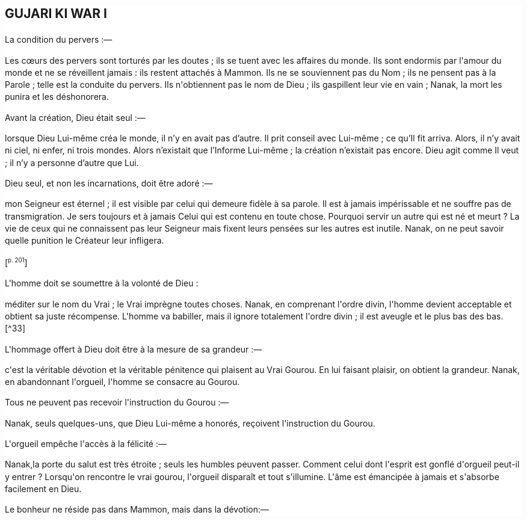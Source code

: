 ## GUJARI KI WAR I

La condition du pervers :—

Les cœurs des pervers sont torturés par les doutes ; ils se tuent avec les affaires du monde.
Ils sont endormis par l'amour du monde et ne se réveillent jamais : ils restent attachés à Mammon.
Ils ne se souviennent pas du Nom ; ils ne pensent pas à la Parole ; telle est la conduite du pervers.
Ils n'obtiennent pas le nom de Dieu ; ils gaspillent leur vie en vain ; Nanak, la mort les punira et les déshonorera.

Avant la création, Dieu était seul :—

lorsque Dieu Lui-même créa le monde, il n’y en avait pas d’autre.
Il prit conseil avec Lui-même ; ce qu’Il fit arriva.
Alors, il n’y avait ni ciel, ni enfer, ni trois mondes.
Alors n’existait que l’Informe Lui-même ; la création n’existait pas encore.
Dieu agit comme Il veut ; il n’y a personne d’autre que Lui.

Dieu seul, et non les incarnations, doit être adoré :—

mon Seigneur est éternel ; il est visible par celui qui demeure fidèle à sa parole.
Il est à jamais impérissable et ne souffre pas de transmigration.
Je sers toujours et à jamais Celui qui est contenu en toute chose.
Pourquoi servir un autre qui est né et meurt ?
La vie de ceux qui ne connaissent pas leur Seigneur mais fixent leurs pensées sur les autres est inutile.
Nanak, on ne peut savoir quelle punition le Créateur leur infligera.

<span id="p201">[<sup><small>p. 201</small></sup>]</span>

L'homme doit se soumettre à la volonté de Dieu :

méditer sur le nom du Vrai ; le Vrai imprègne toutes choses.
Nanak, en comprenant l'ordre divin, l'homme devient acceptable et obtient sa juste récompense.
L'homme va babiller, mais il ignore totalement l'ordre divin ; il est aveugle et le plus bas des bas.[^33]

L'hommage offert à Dieu doit être à la mesure de sa grandeur :—

c'est la véritable dévotion et la véritable pénitence qui plaisent au Vrai Gourou.
En lui faisant plaisir, on obtient la grandeur.
Nanak, en abandonnant l'orgueil, l'homme se consacre au Gourou.

Tous ne peuvent pas recevoir l'instruction du Gourou :—

Nanak, seuls quelques-uns, que Dieu Lui-même a honorés,
reçoivent l'instruction du Gourou.

L'orgueil empêche l'accès à la félicité :—

Nanak,la porte du salut est très étroite ; seuls les humbles peuvent passer.
Comment celui dont l'esprit est gonflé d'orgueil peut-il y entrer ?
Lorsqu'on rencontre le vrai gourou, l'orgueil disparaît et tout s'illumine.
L'âme est émancipée à jamais et s'absorbe facilement en Dieu.

Le bonheur ne réside pas dans Mammon, mais dans la dévotion:—
